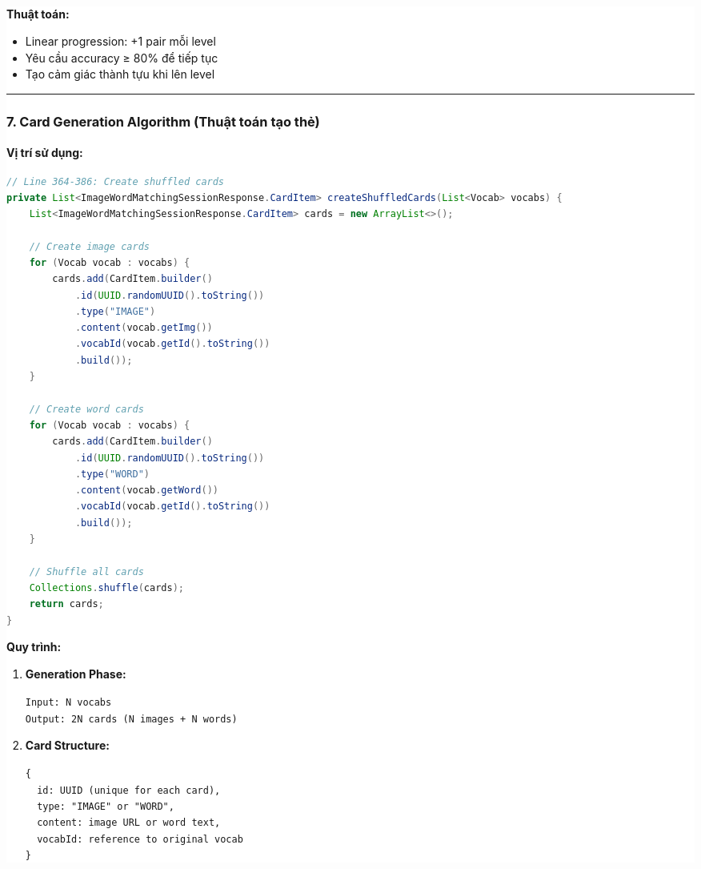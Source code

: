 **Thuật toán:**

-   Linear progression: +1 pair mỗi level
-   Yêu cầu accuracy ≥ 80% để tiếp tục
-   Tạo cảm giác thành tựu khi lên level

---

### 7. **Card Generation Algorithm** (Thuật toán tạo thẻ)

**Vị trí sử dụng:**

```java
// Line 364-386: Create shuffled cards
private List<ImageWordMatchingSessionResponse.CardItem> createShuffledCards(List<Vocab> vocabs) {
    List<ImageWordMatchingSessionResponse.CardItem> cards = new ArrayList<>();

    // Create image cards
    for (Vocab vocab : vocabs) {
        cards.add(CardItem.builder()
            .id(UUID.randomUUID().toString())
            .type("IMAGE")
            .content(vocab.getImg())
            .vocabId(vocab.getId().toString())
            .build());
    }

    // Create word cards
    for (Vocab vocab : vocabs) {
        cards.add(CardItem.builder()
            .id(UUID.randomUUID().toString())
            .type("WORD")
            .content(vocab.getWord())
            .vocabId(vocab.getId().toString())
            .build());
    }

    // Shuffle all cards
    Collections.shuffle(cards);
    return cards;
}
```

**Quy trình:**

1. **Generation Phase:**

    ```
    Input: N vocabs
    Output: 2N cards (N images + N words)
    ```

2. **Card Structure:**

    ```
    {
      id: UUID (unique for each card),
      type: "IMAGE" or "WORD",
      content: image URL or word text,
      vocabId: reference to original vocab
    }
    ```
